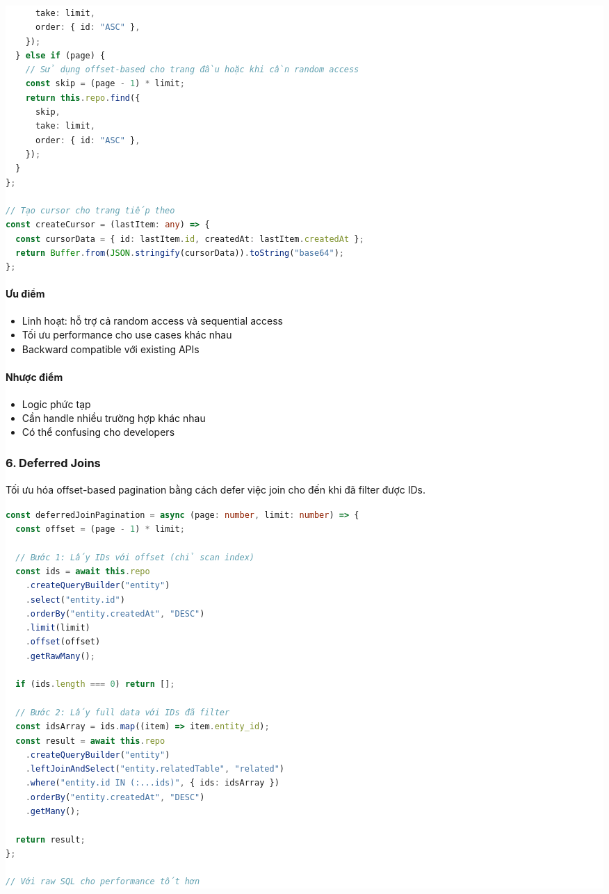 ```typescript
      take: limit,
      order: { id: "ASC" },
    });
  } else if (page) {
    // Sử dụng offset-based cho trang đầu hoặc khi cần random access
    const skip = (page - 1) * limit;
    return this.repo.find({
      skip,
      take: limit,
      order: { id: "ASC" },
    });
  }
};

// Tạo cursor cho trang tiếp theo
const createCursor = (lastItem: any) => {
  const cursorData = { id: lastItem.id, createdAt: lastItem.createdAt };
  return Buffer.from(JSON.stringify(cursorData)).toString("base64");
};
```

#### Ưu điểm

- Linh hoạt: hỗ trợ cả random access và sequential access
- Tối ưu performance cho use cases khác nhau
- Backward compatible với existing APIs

#### Nhược điểm

- Logic phức tạp
- Cần handle nhiều trường hợp khác nhau
- Có thể confusing cho developers

### 6. Deferred Joins

Tối ưu hóa offset-based pagination bằng cách defer việc join cho đến khi đã filter được IDs.

```typescript
const deferredJoinPagination = async (page: number, limit: number) => {
  const offset = (page - 1) * limit;

  // Bước 1: Lấy IDs với offset (chỉ scan index)
  const ids = await this.repo
    .createQueryBuilder("entity")
    .select("entity.id")
    .orderBy("entity.createdAt", "DESC")
    .limit(limit)
    .offset(offset)
    .getRawMany();

  if (ids.length === 0) return [];

  // Bước 2: Lấy full data với IDs đã filter
  const idsArray = ids.map((item) => item.entity_id);
  const result = await this.repo
    .createQueryBuilder("entity")
    .leftJoinAndSelect("entity.relatedTable", "related")
    .where("entity.id IN (:...ids)", { ids: idsArray })
    .orderBy("entity.createdAt", "DESC")
    .getMany();

  return result;
};

// Với raw SQL cho performance tốt hơn
```